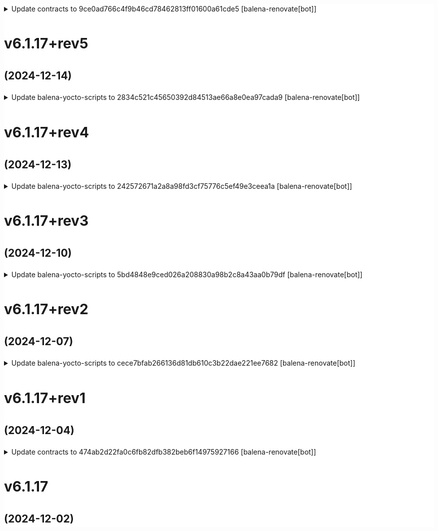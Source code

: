 
<details><summary> Update contracts to 9ce0ad766c4f9b46cd78462813ff01600a61cde5 [balena-renovate[bot]] </summary></details>

# v6.1.17+rev5
## (2024-12-14)


<details><summary> Update balena-yocto-scripts to 2834c521c45650392d84513ae66a8e0ea97cada9 [balena-renovate[bot]] </summary></details>

# v6.1.17+rev4
## (2024-12-13)


<details><summary> Update balena-yocto-scripts to 242572671a2a8a98fd3cf75776c5ef49e3ceea1a [balena-renovate[bot]] </summary></details>

# v6.1.17+rev3
## (2024-12-10)


<details><summary> Update balena-yocto-scripts to 5bd4848e9ced026a208830a98b2c8a43aa0b79df [balena-renovate[bot]] </summary></details>

# v6.1.17+rev2
## (2024-12-07)


<details><summary> Update balena-yocto-scripts to cece7bfab266136d81db610c3b22dae221ee7682 [balena-renovate[bot]] </summary></details>

# v6.1.17+rev1
## (2024-12-04)


<details><summary> Update contracts to 474ab2d22fa0c6fb82dfb382beb6f14975927166 [balena-renovate[bot]] </summary></details>

# v6.1.17
## (2024-12-02)

